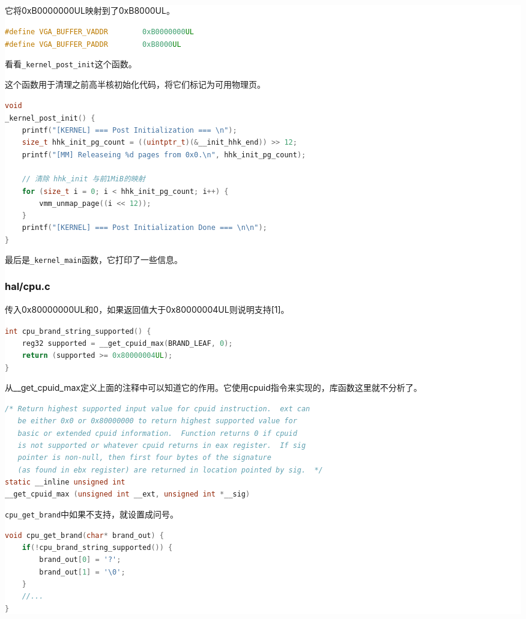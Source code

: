 它将0xB0000000UL映射到了0xB8000UL。

```c
#define VGA_BUFFER_VADDR        0xB0000000UL
#define VGA_BUFFER_PADDR        0xB8000UL
```

看看`_kernel_post_init`这个函数。

这个函数用于清理之前高半核初始化代码，将它们标记为可用物理页。

```c
void
_kernel_post_init() {
    printf("[KERNEL] === Post Initialization === \n");
    size_t hhk_init_pg_count = ((uintptr_t)(&__init_hhk_end)) >> 12;
    printf("[MM] Releaseing %d pages from 0x0.\n", hhk_init_pg_count);

    // 清除 hhk_init 与前1MiB的映射
    for (size_t i = 0; i < hhk_init_pg_count; i++) {
        vmm_unmap_page((i << 12));
    }
    printf("[KERNEL] === Post Initialization Done === \n\n");
}
```

最后是`_kernel_main`函数，它打印了一些信息。

### hal/cpu.c

传入0x80000000UL和0，如果返回值大于0x80000004UL则说明支持[1]。

```c
int cpu_brand_string_supported() {
    reg32 supported = __get_cpuid_max(BRAND_LEAF, 0);
    return (supported >= 0x80000004UL);
}
```

从__get_cpuid_max定义上面的注释中可以知道它的作用。它使用cpuid指令来实现的，库函数这里就不分析了。

```c
/* Return highest supported input value for cpuid instruction.  ext can
   be either 0x0 or 0x80000000 to return highest supported value for
   basic or extended cpuid information.  Function returns 0 if cpuid
   is not supported or whatever cpuid returns in eax register.  If sig
   pointer is non-null, then first four bytes of the signature
   (as found in ebx register) are returned in location pointed by sig.  */
static __inline unsigned int
__get_cpuid_max (unsigned int __ext, unsigned int *__sig)
```

`cpu_get_brand`中如果不支持，就设置成问号。

```c
void cpu_get_brand(char* brand_out) {
    if(!cpu_brand_string_supported()) {
        brand_out[0] = '?';
        brand_out[1] = '\0';
    }
    //...
}
```
